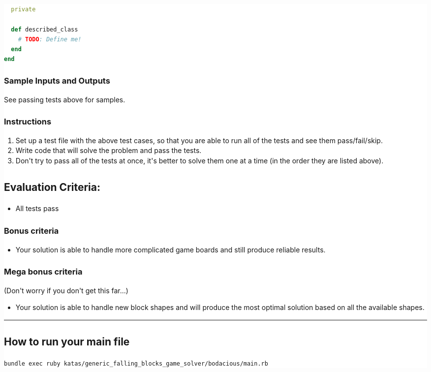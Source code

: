 ```ruby
  private

  def described_class
    # TODO: Define me!
  end
end
``` 

### Sample Inputs and Outputs

See passing tests above for samples.

### Instructions

1. Set up a test file with the above test cases, so that you are able to run all of the tests and see them pass/fail/skip. 
2. Write code that will solve the problem and pass the tests. 
3. Don't try to pass all of the tests at once, it's better to solve them one at a time (in the order they are listed above).
 
## Evaluation Criteria:

- All tests pass 

### Bonus criteria 

- Your solution is able to handle more complicated game boards and still produce reliable results.

### Mega bonus criteria 

(Don't worry if you don't get this far...)

- Your solution is able to handle new block shapes and will produce the most optimal solution based on all the available shapes. 

--- 

## How to run your main file 

```
bundle exec ruby katas/generic_falling_blocks_game_solver/bodacious/main.rb
```

